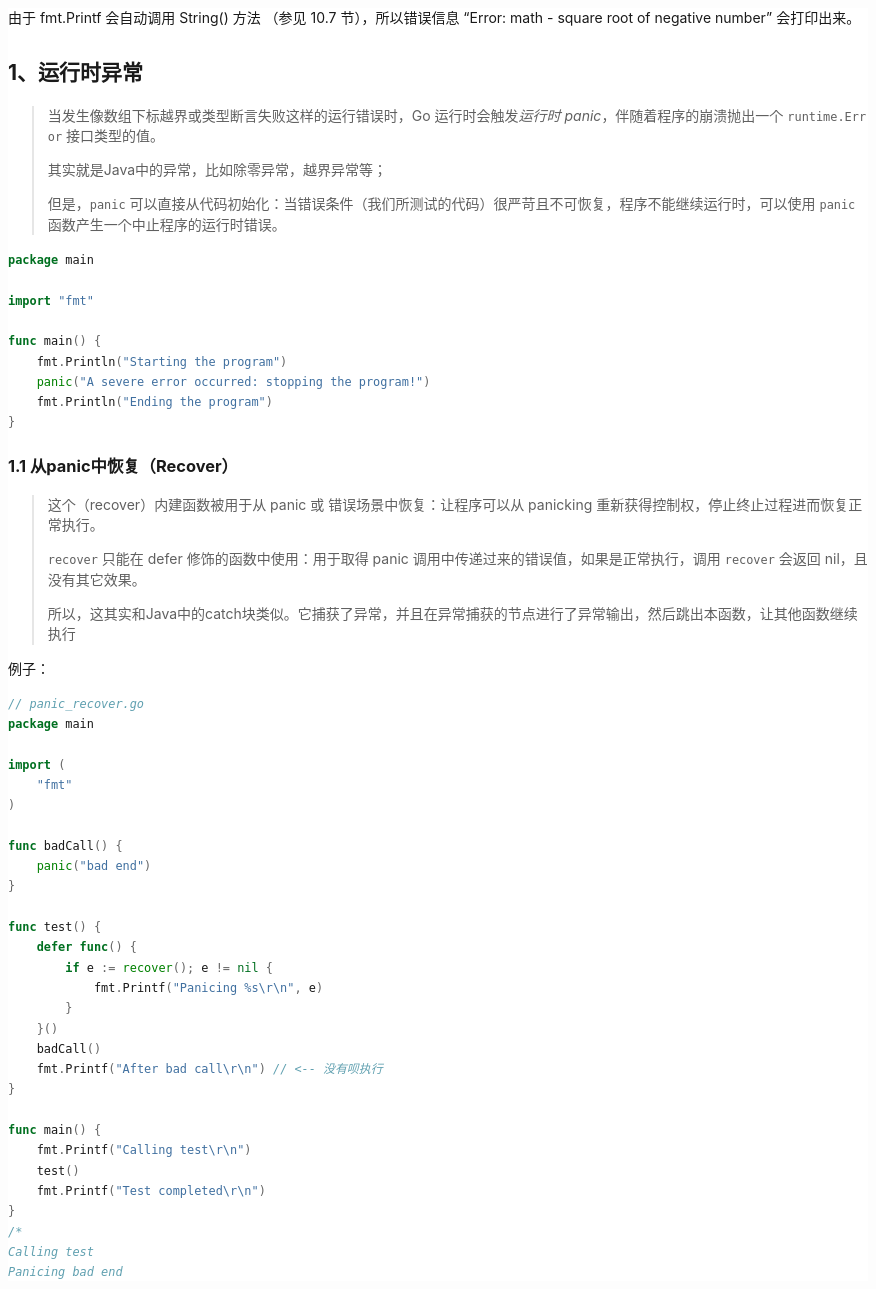 ```go
```

由于 fmt.Printf 会自动调用 String() 方法 （参见 10.7 节），所以错误信息 “Error: math - square root of negative number” 会打印出来。

## 1、运行时异常

> 当发生像数组下标越界或类型断言失败这样的运行错误时，Go 运行时会触发*运行时 panic*，伴随着程序的崩溃抛出一个 `runtime.Error` 接口类型的值。
>
> 其实就是Java中的异常，比如除零异常，越界异常等；
>
> 但是，`panic` 可以直接从代码初始化：当错误条件（我们所测试的代码）很严苛且不可恢复，程序不能继续运行时，可以使用 `panic` 函数产生一个中止程序的运行时错误。

```go
package main

import "fmt"

func main() {
    fmt.Println("Starting the program")
    panic("A severe error occurred: stopping the program!")
    fmt.Println("Ending the program")
}
```

### 1.1 从panic中恢复（Recover）

> 这个（recover）内建函数被用于从 panic 或 错误场景中恢复：让程序可以从 panicking 重新获得控制权，停止终止过程进而恢复正常执行。
>
> `recover` 只能在 defer 修饰的函数中使用：用于取得 panic 调用中传递过来的错误值，如果是正常执行，调用 `recover` 会返回 nil，且没有其它效果。
>
> 所以，这其实和Java中的catch块类似。它捕获了异常，并且在异常捕获的节点进行了异常输出，然后跳出本函数，让其他函数继续执行

例子：

```go
// panic_recover.go
package main

import (
    "fmt"
)

func badCall() {
    panic("bad end")
}

func test() {
    defer func() {
        if e := recover(); e != nil {
            fmt.Printf("Panicing %s\r\n", e)
        }
    }()
    badCall()
    fmt.Printf("After bad call\r\n") // <-- 没有呗执行
}

func main() {
    fmt.Printf("Calling test\r\n")
    test()
    fmt.Printf("Test completed\r\n")
}
/*
Calling test
Panicing bad end
```